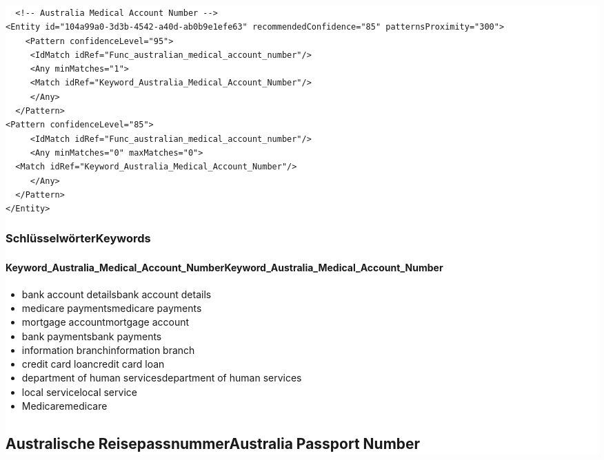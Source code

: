 ```
  <!-- Australia Medical Account Number -->
<Entity id="104a99a0-3d3b-4542-a40d-ab0b9e1efe63" recommendedConfidence="85" patternsProximity="300">
    <Pattern confidenceLevel="95">
     <IdMatch idRef="Func_australian_medical_account_number"/>
     <Any minMatches="1">
     <Match idRef="Keyword_Australia_Medical_Account_Number"/>
     </Any>
  </Pattern>
<Pattern confidenceLevel="85">
     <IdMatch idRef="Func_australian_medical_account_number"/>
     <Any minMatches="0" maxMatches="0">
  <Match idRef="Keyword_Australia_Medical_Account_Number"/>
     </Any>
  </Pattern>
</Entity>
```

### <a name="keywords"></a><span data-ttu-id="f14e8-345">Schlüsselwörter</span><span class="sxs-lookup"><span data-stu-id="f14e8-345">Keywords</span></span>

#### <a name="keywordaustraliamedicalaccountnumber"></a><span data-ttu-id="f14e8-346">Keyword_Australia_Medical_Account_Number</span><span class="sxs-lookup"><span data-stu-id="f14e8-346">Keyword_Australia_Medical_Account_Number</span></span>

- <span data-ttu-id="f14e8-347">bank account details</span><span class="sxs-lookup"><span data-stu-id="f14e8-347">bank account details</span></span>
- <span data-ttu-id="f14e8-348">medicare payments</span><span class="sxs-lookup"><span data-stu-id="f14e8-348">medicare payments</span></span>
- <span data-ttu-id="f14e8-349">mortgage account</span><span class="sxs-lookup"><span data-stu-id="f14e8-349">mortgage account</span></span>
- <span data-ttu-id="f14e8-350">bank payments</span><span class="sxs-lookup"><span data-stu-id="f14e8-350">bank payments</span></span>
- <span data-ttu-id="f14e8-351">information branch</span><span class="sxs-lookup"><span data-stu-id="f14e8-351">information branch</span></span>
- <span data-ttu-id="f14e8-352">credit card loan</span><span class="sxs-lookup"><span data-stu-id="f14e8-352">credit card loan</span></span>
- <span data-ttu-id="f14e8-353">department of human services</span><span class="sxs-lookup"><span data-stu-id="f14e8-353">department of human services</span></span>
- <span data-ttu-id="f14e8-354">local service</span><span class="sxs-lookup"><span data-stu-id="f14e8-354">local service</span></span>
- <span data-ttu-id="f14e8-355">Medicare</span><span class="sxs-lookup"><span data-stu-id="f14e8-355">medicare</span></span>

   
## <a name="australia-passport-number"></a><span data-ttu-id="f14e8-356">Australische Reisepassnummer</span><span class="sxs-lookup"><span data-stu-id="f14e8-356">Australia Passport Number</span></span>
